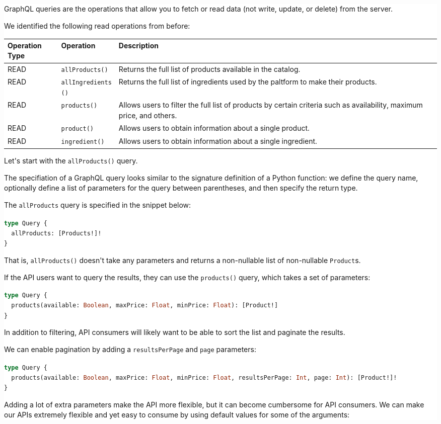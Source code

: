 GraphQL queries are the operations that allow you to fetch or read data (not write, update, or delete) from the server.

We identified the following read operations from before:

| Operation Type | Operation | Description |
| :------------- | :-------- | :---------- |
| READ | `allProducts()` | Returns the full list of products available in the catalog. |
| READ | `allIngredients()` | Returns the full list of ingredients used by the paltform to make their products. |
| READ | `products()` | Allows users to filter the full list of products by certain criteria such as availability, maximum price, and others. |
| READ | `product()` | Allows users to obtain information about a single product. |
| READ | `ingredient()` | Allows users to obtain information about a single ingredient. |

Let's start with the `allProducts()` query.

The specifiation of a GraphQL query looks similar to the signature definition of a Python function: we define the query name, optionally define a list of parameters for the query between parentheses, and then specify the return type.

The `allProducts` query is specified in the snippet below:

```graphql
type Query {
  allProducts: [Products!]!
}
```

That is, `allProducts()` doesn't take any parameters and returns a non-nullable list of non-nullable `Product`s.

If the API users want to query the results, they can use the `products()` query, which takes a set of parameters:

```graphql
type Query {
  products(available: Boolean, maxPrice: Float, minPrice: Float): [Product!]
}
```

In addition to filtering, API consumers will likely want to be able to sort the list and paginate the results.

We can enable pagination by adding a `resultsPerPage` and `page` parameters:

```graphql
type Query {
  products(available: Boolean, maxPrice: Float, minPrice: Float, resultsPerPage: Int, page: Int): [Product!]!
}
```

Adding a lot of extra parameters make the API more flexible, but it can become cumbersome for API consumers. We can make our APIs extremely flexible and yet easy to consume by using default values for some of the arguments:
